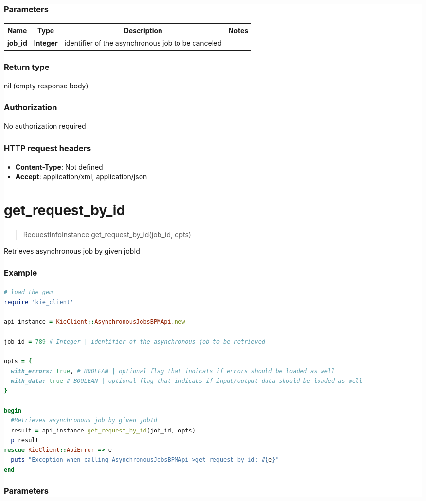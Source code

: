 ### Parameters

Name | Type | Description  | Notes
------------- | ------------- | ------------- | -------------
 **job_id** | **Integer**| identifier of the asynchronous job to be canceled | 

### Return type

nil (empty response body)

### Authorization

No authorization required

### HTTP request headers

 - **Content-Type**: Not defined
 - **Accept**: application/xml, application/json



# **get_request_by_id**
> RequestInfoInstance get_request_by_id(job_id, opts)

Retrieves asynchronous job by given jobId



### Example
```ruby
# load the gem
require 'kie_client'

api_instance = KieClient::AsynchronousJobsBPMApi.new

job_id = 789 # Integer | identifier of the asynchronous job to be retrieved

opts = { 
  with_errors: true, # BOOLEAN | optional flag that indicats if errors should be loaded as well
  with_data: true # BOOLEAN | optional flag that indicats if input/output data should be loaded as well
}

begin
  #Retrieves asynchronous job by given jobId
  result = api_instance.get_request_by_id(job_id, opts)
  p result
rescue KieClient::ApiError => e
  puts "Exception when calling AsynchronousJobsBPMApi->get_request_by_id: #{e}"
end
```

### Parameters
